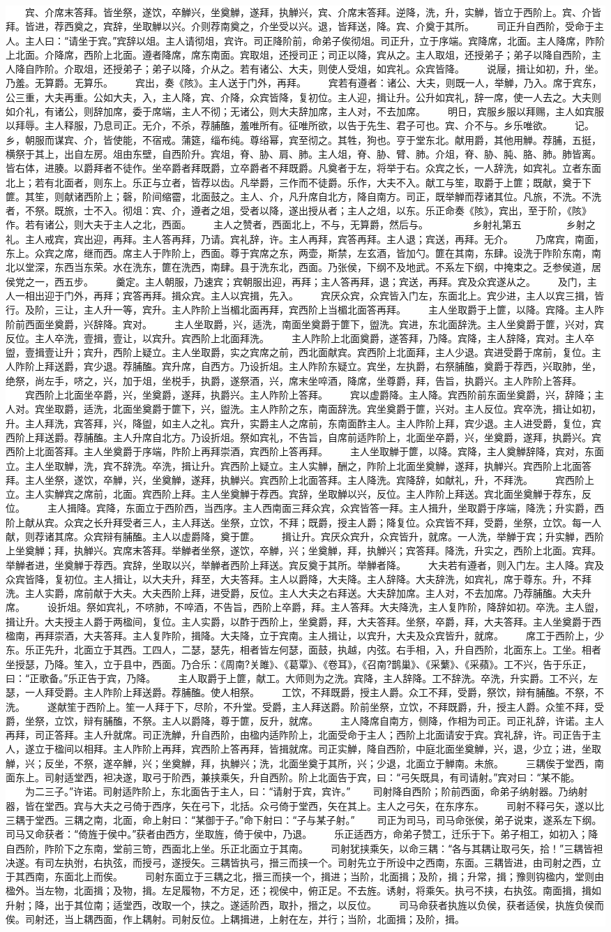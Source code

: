 　　宾、介席末答拜。皆坐祭，遂饮，卒觯兴，坐奠觯，遂拜，执觯兴，宾、介席末答拜。逆降，洗，升，实觯，皆立于西阶上。宾、介皆拜。皆进，荐西奠之，宾辞，坐取觯以兴。介则荐南奠之，介坐受以兴。退，皆拜送，降。宾、介奠于其所。
　　司正升自西阶，受命于主人。主人曰：“请坐于宾。”宾辞以俎。主人请彻俎，宾许。司正降阶前，命弟子俟彻俎。司正升，立于序端。宾降席，北面。主人降席，阼阶上北面。介降席，西阶上北面。遵者降席，席东南面。宾取俎，还授司正；司正以降，宾从之。主人取俎，还授弟子；弟子以降自西阶，主人降自阼阶。介取俎，还授弟子；弟子以降，介从之。若有诸公、大夫，则使人受俎，如宾礼。众宾皆降。
　　说屦，揖让如初，升，坐。乃羞。无算爵。无算乐。
　　宾出，奏《陔》。主人送于门外，再拜。
　　宾若有遵者：诸公、大夫，则既一人，举觯，乃入。席于宾东，公三重，大夫再重。公如大夫，入，主人降，宾、介降，众宾皆降，复初位。主人迎，揖让升。公升如宾礼，辞一席，使一人去之。大夫则如介礼，有诸公，则辞加席，委于席端，主人不彻；无诸公，则大夫辞加席，主人对，不去加席。
　　明日，宾服乡服以拜赐，主人如宾服以拜辱。主人释服，乃息司正。无介，不杀，荐脯醢，羞唯所有。征唯所欲，以告于先生、君子可也。宾、介不与。乡乐唯欲。
　　记。乡，朝服而谋宾、介，皆使能，不宿戒。蒲筵，缁布纯。尊绤幂，宾至彻之。其牲，狗也。亨于堂东北。献用爵，其他用觯。荐脯，五挺，横祭于其上，出自左房。俎由东壁，自西阶升。宾俎，脊、胁、肩、肺。主人俎，脊、胁、臂、肺。介俎，脊、胁、肫、胳、肺。肺皆离。皆右体，进腠。以爵拜者不徒作。坐卒爵者拜既爵，立卒爵者不拜既爵。凡奠者于左，将举于右。众宾之长，一人辞洗，如宾礼。立者东面北上；若有北面者，则东上。乐正与立者，皆荐以齿。凡举爵，三作而不徒爵。乐作，大夫不入。献工与笙，取爵于上篚；既献，奠于下篚。其笙，则献诸西阶上；磬，阶间缩霤，北面鼓之。主人、介，凡升席自北方，降自南方。司正，既举觯而荐诸其位。凡旅，不洗。不洗者，不祭。既旅，士不入。彻俎：宾、介，遵者之俎，受者以降，遂出授从者；主人之俎，以东。乐正命奏《陔》，宾出，至于阶，《陔》作。若有诸公，则大夫于主人之北，西面。
　　主人之赞者，西面北上，不与，无算爵，然后与。
　　
　　乡射礼第五
　　
　　乡射之礼。主人戒宾，宾出迎，再拜。主人答再拜，乃请。宾礼辞，许。主人再拜，宾答再拜。主人退；宾送，再拜。无介。
　　乃席宾，南面，东上。众宾之席，继而西。席主人于阼阶上，西面。尊于宾席之东，两壶，斯禁，左玄酒，皆加勺。篚在其南，东肆。设洗于阼阶东南，南北以堂深，东西当东荣。水在洗东，篚在洗西，南肆。县于洗东北，西面。乃张侯，下纲不及地武。不系左下纲，中掩束之。乏参侯道，居侯党之一，西五步。
　　羹定。主人朝服，乃速宾；宾朝服出迎，再拜；主人答再拜，退；宾送，再拜。宾及众宾遂从之。
　　及门，主人一相出迎于门外，再拜；宾答再拜。揖众宾。主人以宾揖，先入。
　　宾厌众宾，众宾皆入门左，东面北上。宾少进，主人以宾三揖，皆行。及阶，三让，主人升一等，宾升。主人阼阶上当楣北面再拜，宾西阶上当楣北面答再拜。
　　主人坐取爵于上篚，以降。宾降。主人阼阶前西面坐奠爵，兴辞降。宾对。
　　主人坐取爵，兴，适洗，南面坐奠爵于篚下，盥洗。宾进，东北面辞洗。主人坐奠爵于篚，兴对，宾反位。主人卒洗，壹揖，壹让，以宾升。宾西阶上北面拜洗。
　　主人阼阶上北面奠爵，遂答拜，乃降。宾降，主人辞降，宾对。主人卒盥，壹揖壹让升；宾升，西阶上疑立。主人坐取爵，实之宾席之前，西北面献宾。宾西阶上北面拜，主人少退。宾进受爵于席前，复位。主人阼阶上拜送爵，宾少退。荐脯醢。宾升席，自西方。乃设折俎。主人阼阶东疑立。宾坐，左执爵，右祭脯醢，奠爵于荐西，兴取肺，坐，绝祭，尚左手，哜之，兴，加于俎，坐棁手，执爵，遂祭酒，兴，席末坐啐酒，降席，坐尊爵，拜，告旨，执爵兴。主人阼阶上答拜。
　　宾西阶上北面坐卒爵，兴，坐奠爵，遂拜，执爵兴。主人阼阶上答拜。
　　宾以虚爵降。主人降。宾西阶前东面坐奠爵，兴，辞降；主人对。宾坐取爵，适洗，北面坐奠爵于篚下，兴，盥洗。主人阼阶之东，南面辞洗。宾坐奠爵于篚，兴对。主人反位。宾卒洗，揖让如初，升。主人拜洗，宾答拜，兴，降盥，如主人之礼。宾升，实爵主人之席前，东南面酢主人。主人阼阶上拜，宾少退。主人进受爵，复位，宾西阶上拜送爵。荐脯醢。主人升席自北方。乃设折俎。祭如宾礼，不告旨，自席前适阼阶上，北面坐卒爵，兴，坐奠爵，遂拜，执爵兴。宾西阶上北面答拜。主人坐奠爵于序端，阼阶上再拜崇酒，宾西阶上答再拜。
　　主人坐取觯于篚，以降。宾降，主人奠觯辞降，宾对，东面立。主人坐取觯，洗，宾不辞洗。卒洗，揖让升。宾西阶上疑立。主人实觯，酬之，阼阶上北面坐奠觯，遂拜，执觯兴。宾西阶上北面答拜。主人坐祭，遂饮，卒觯，兴，坐奠觯，遂拜，执觯兴。宾西阶上北面答拜。主人降洗。宾降辞，如献礼，升，不拜洗。
　　宾西阶上立。主人实觯宾之席前，北面。宾西阶上拜。主人坐奠觯于荐西。宾辞，坐取觯以兴，反位。主人阼阶上拜送。宾北面坐奠觯于荐东，反位。
　　主人揖降。宾降，东面立于西阶西，当西序。主人西南面三拜众宾，众宾皆答一拜。主人揖升，坐取爵于序端，降洗；升实爵，西阶上献从宾。众宾之长升拜受者三人，主人拜送。坐祭，立饮，不拜；既爵，授主人爵；降复位。众宾皆不拜，受爵，坐祭，立饮。每一人献，则荐诸其席。众宾辩有脯醢。主人以虚爵降，奠于篚。
　　揖让升。宾厌众宾升，众宾皆升，就席。一人洗，举觯于宾；升实觯，西阶上坐奠觯；拜，执觯兴。宾席末答拜。举觯者坐祭，遂饮，卒觯，兴；坐奠觯，拜，执觯兴；宾答拜。降洗，升实之，西阶上北面。宾拜。举觯者进，坐奠觯于荐西。宾辞，坐取以兴，举觯者西阶上拜送。宾反奠于其所。举觯者降。
　　大夫若有遵者，则入门左。主人降。宾及众宾皆降，复初位。主人揖让，以大夫升，拜至，大夫答拜。主人以爵降，大夫降。主人辞降。大夫辞洗，如宾礼，席于尊东。升，不拜洗。主人实爵，席前献于大夫。大夫西阶上拜，进受爵，反位。主人大夫之右拜送。大夫辞加席。主人对，不去加席。乃荐脯醢。大夫升席。
　　设折俎。祭如宾礼，不哜肺，不啐酒，不告旨，西阶上卒爵，拜。主人答拜。大夫降洗，主人复阼阶，降辞如初。卒洗。主人盥，揖让升。大夫授主人爵于两楹间，复位。主人实爵，以酢于西阶上，坐奠爵，拜，大夫答拜。坐祭，卒爵，拜，大夫答拜。主人坐奠爵于西楹南，再拜崇酒，大夫答拜。主人复阼阶，揖降。大夫降，立于宾南。主人揖让，以宾升，大夫及众宾皆升，就席。
　　席工于西阶上，少东。乐正先升，北面立于其西。工四人，二瑟，瑟先，相者皆左何瑟，面鼓，执越，内弦。右手相，入，升自西阶，北面东上。工坐。相者坐授瑟，乃降。笙入，立于县中，西面。乃合乐：《周南?关雎》、《葛覃》、《卷耳》，《召南?鹊巢》、《采蘩》、《采蘋》。工不兴，告于乐正，曰：“正歌备。”乐正告于宾，乃降。
　　主人取爵于上篚，献工。大师则为之洗。宾降，主人辞降。工不辞洗。卒洗，升实爵。工不兴，左瑟，一人拜受爵。主人阼阶上拜送爵。荐脯醢。使人相祭。
　　工饮，不拜既爵，授主人爵。众工不拜，受爵，祭饮，辩有脯醢。不祭，不洗。
　　遂献笙于西阶上。笙一人拜于下，尽阶，不升堂。受爵，主人拜送爵。阶前坐祭，立饮，不拜既爵，升，授主人爵。众笙不拜，受爵，坐祭，立饮，辩有脯醢，不祭。主人以爵降，尊于篚，反升，就席。
　　主人降席自南方，侧降，作相为司正。司正礼辞，许诺。主人再拜，司正答拜。主人升就席。司正洗觯，升自西阶，由楹内适阼阶上，北面受命于主人；西阶上北面请安于宾。宾礼辞，许。司正告于主人，遂立于楹间以相拜。主人阼阶上再拜，宾西阶上答再拜，皆揖就席。司正实觯，降自西阶，中庭北面坐奠觯，兴，退，少立；进，坐取觯，兴；反坐，不祭，遂卒觯，兴；坐奠觯，拜，执觯兴；洗，北面坐奠于其所，兴；少退，北面立于觯南。未旅。
　　三耦俟于堂西，南面东上。司射适堂西，袒决遂，取弓于阶西，兼挟乘矢，升自西阶。阶上北面告于宾，曰：“弓矢既具，有司请射。”宾对曰：“某不能。
　　为二三子。”许诺。司射适阼阶上，东北面告于主人，曰：“请射于宾，宾许。”
　　司射降自西阶；阶前西面，命弟子纳射器。乃纳射器，皆在堂西。宾与大夫之弓倚于西序，矢在弓下，北括。众弓倚于堂西，矢在其上。主人之弓矢，在东序东。
　　司射不释弓矢，遂以比三耦于堂西。三耦之南，北面，命上射曰：“某御于子。”命下射曰：“子与某子射。”
　　司正为司马，司马命张侯，弟子说束，遂系左下纲。司马又命获者：“倚旌于侯中。”获者由西方，坐取旌，倚于侯中，乃退。
　　乐正适西方，命弟子赞工，迁乐于下。弟子相工，如初入；降自西阶，阼阶下之东南，堂前三笴，西面北上坐。乐正北面立于其南。
　　司射犹挟乘矢，以命三耦：“各与其耦让取弓矢，拾！”三耦皆袒决遂。有司左执弣，右执弦，而授弓，遂授矢。三耦皆执弓，搢三而挟一个。司射先立于所设中之西南，东面。三耦皆进，由司射之西，立于其西南，东面北上而俟。
　　司射东面立于三耦之北，搢三而挟一个，揖进；当阶，北面揖；及阶，揖；升常，揖；豫则钩楹内，堂则由楹外。当左物，北面揖；及物，揖。左足履物，不方足，还；视侯中，俯正足。不去旌。诱射，将乘矢。执弓不挟，右执弦。南面揖，揖如升射；降，出于其位南；适堂西，改取一个，挟之。遂适阶西，取扑，搢之，以反位。
　　司马命获者执旌以负侯，获者适侯，执旌负侯而俟。司射还，当上耦西面，作上耦射。司射反位。上耦揖进，上射在左，并行；当阶，北面揖；及阶，揖。